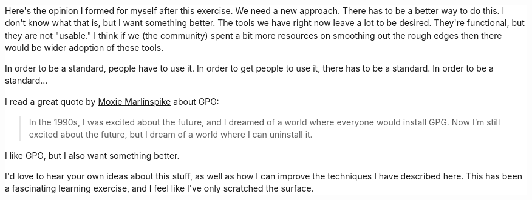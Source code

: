 Here's the opinion I formed for myself after this exercise. We need a new approach. There has to be a better way to do this. I don't know what that is, but I want something better. The tools we have right now leave a lot to be desired. They're functional, but they are not "usable." I think if we (the community) spent a bit more resources on smoothing out the rough edges then there would be wider adoption of these tools.

In order to be a standard, people have to use it. In order to get people to use it, there has to be a standard. In order to be a standard...

I read a great quote by [Moxie Marlinspike](http://www.thoughtcrime.org/blog/gpg-and-me/) about GPG:

> In the 1990s, I was excited about the future, and I dreamed of a world where everyone would install GPG. Now I’m still excited about the future, but I dream of a world where I can uninstall it.

I like GPG, but I also want something better.

I'd love to hear your own ideas about this stuff, as well as how I can improve the techniques I have described here. This has been a fascinating learning exercise, and I feel like I've only scratched the surface.